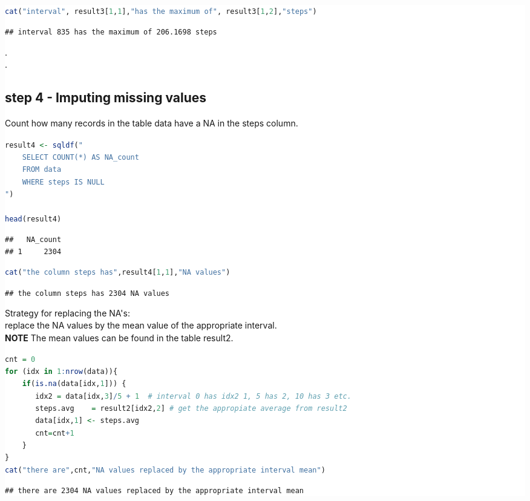 ```r
cat("interval", result3[1,1],"has the maximum of", result3[1,2],"steps")
```

```
## interval 835 has the maximum of 206.1698 steps
```
  .  
  .  

## step 4 - Imputing missing values

Count how many records in the table data have a NA in the steps column.


```r
result4 <- sqldf("
    SELECT COUNT(*) AS NA_count
    FROM data
    WHERE steps IS NULL
")

head(result4)
```

```
##   NA_count
## 1     2304
```

```r
cat("the column steps has",result4[1,1],"NA values")
```

```
## the column steps has 2304 NA values
```

Strategy for replacing the NA's:   
replace the NA values by the mean value of the appropriate interval.  
**NOTE** The mean values can be found in the table result2.  


```r
cnt = 0
for (idx in 1:nrow(data)){
    if(is.na(data[idx,1])) {
       idx2 = data[idx,3]/5 + 1  # interval 0 has idx2 1, 5 has 2, 10 has 3 etc.
       steps.avg    = result2[idx2,2] # get the appropiate average from result2
       data[idx,1] <- steps.avg
       cnt=cnt+1
    }
}
cat("there are",cnt,"NA values replaced by the appropriate interval mean")
```

```
## there are 2304 NA values replaced by the appropriate interval mean
```
 